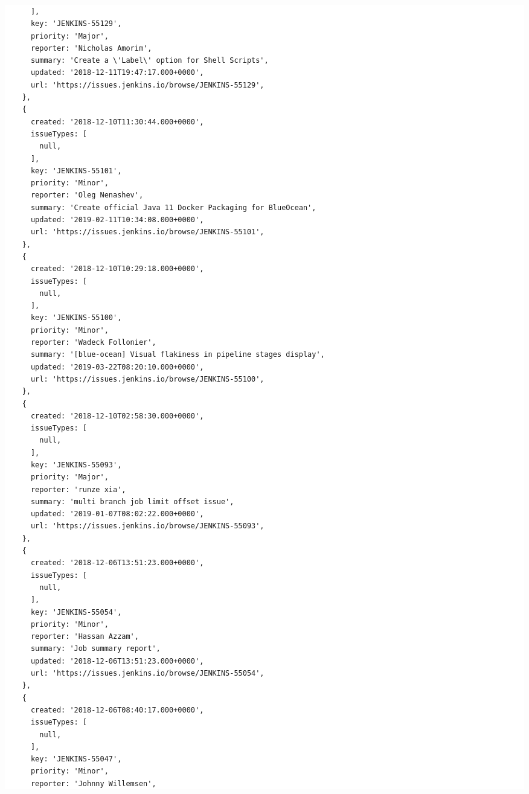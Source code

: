           ],
          key: 'JENKINS-55129',
          priority: 'Major',
          reporter: 'Nicholas Amorim',
          summary: 'Create a \'Label\' option for Shell Scripts',
          updated: '2018-12-11T19:47:17.000+0000',
          url: 'https://issues.jenkins.io/browse/JENKINS-55129',
        },
        {
          created: '2018-12-10T11:30:44.000+0000',
          issueTypes: [
            null,
          ],
          key: 'JENKINS-55101',
          priority: 'Minor',
          reporter: 'Oleg Nenashev',
          summary: 'Create official Java 11 Docker Packaging for BlueOcean',
          updated: '2019-02-11T10:34:08.000+0000',
          url: 'https://issues.jenkins.io/browse/JENKINS-55101',
        },
        {
          created: '2018-12-10T10:29:18.000+0000',
          issueTypes: [
            null,
          ],
          key: 'JENKINS-55100',
          priority: 'Minor',
          reporter: 'Wadeck Follonier',
          summary: '[blue-ocean] Visual flakiness in pipeline stages display',
          updated: '2019-03-22T08:20:10.000+0000',
          url: 'https://issues.jenkins.io/browse/JENKINS-55100',
        },
        {
          created: '2018-12-10T02:58:30.000+0000',
          issueTypes: [
            null,
          ],
          key: 'JENKINS-55093',
          priority: 'Major',
          reporter: 'runze xia',
          summary: 'multi branch job limit offset issue',
          updated: '2019-01-07T08:02:22.000+0000',
          url: 'https://issues.jenkins.io/browse/JENKINS-55093',
        },
        {
          created: '2018-12-06T13:51:23.000+0000',
          issueTypes: [
            null,
          ],
          key: 'JENKINS-55054',
          priority: 'Minor',
          reporter: 'Hassan Azzam',
          summary: 'Job summary report',
          updated: '2018-12-06T13:51:23.000+0000',
          url: 'https://issues.jenkins.io/browse/JENKINS-55054',
        },
        {
          created: '2018-12-06T08:40:17.000+0000',
          issueTypes: [
            null,
          ],
          key: 'JENKINS-55047',
          priority: 'Minor',
          reporter: 'Johnny Willemsen',